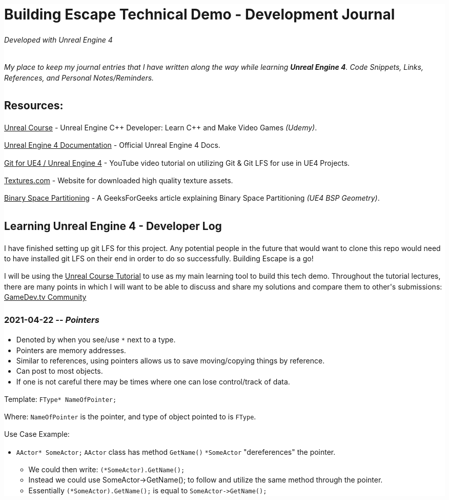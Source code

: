 # Building Escape Technical Demo - Development Journal

###### _Developed with Unreal Engine 4_

_My place to keep my journal entries that I have written along the way while learning **Unreal Engine 4**.
Code Snippets, Links, References, and Personal Notes/Reminders._

## Resources:
[Unreal Course](https://www.udemy.com/share/101WeuB0AYc1hXQH4=/) - Unreal Engine C++ Developer: Learn C++ and Make Video Games _(Udemy)_.

[Unreal Engine 4 Documentation](https://docs.unrealengine.com/en-US/index.html) - Official Unreal Engine 4 Docs.

[Git for UE4 / Unreal Engine 4](https://www.youtube.com/watch?v=FXMTHrLWFKQ&ab_channel=DevEnabled) - YouTube video tutorial on utilizing Git & Git LFS for use in UE4 Projects.

[Textures.com](https://www.textures.com/library) - Website for downloaded high quality texture assets.

[Binary Space Partitioning](https://www.geeksforgeeks.org/binary-space-partitioning/) - A GeeksForGeeks article explaining Binary Space Partitioning _(UE4 BSP Geometry)_.

## Learning Unreal Engine 4 - Developer Log

I have finished setting up git LFS for this project. Any potential people in the future that would want to clone this repo would need to have installed git LFS on their end in order to do so successfully. Building Escape is a go!

I will be using the [Unreal Course Tutorial](https://www.udemy.com/share/101WeuB0AYc1hXQH4=/) to use as my main learning tool to build this tech demo. Throughout the tutorial lectures, there are many points in which I will want to be able to discuss and share my solutions and compare them to other's submissions: [GameDev.tv Community](https://community.gamedev.tv/)

### **2021-04-22** -- _Pointers_
- Denoted by when you see/use `*` next to a type.
- Pointers are memory addresses.
- Similar to references, using pointers allows us to save moving/copying things by reference.
- Can post to most objects.
- If one is not careful there may be times where one can lose control/track of data.

Template: `FType* NameOfPointer;`

Where: `NameOfPointer` is the pointer, and 
type of object pointed to is `FType`.

Use Case Example: 
- `AActor* SomeActor;`
`AActor` class has method `GetName()`
`*SomeActor` "dereferences" the pointer.

  - We could then write: `(*SomeActor).GetName();`
  - Instead we could use SomeActor->GetName(); to follow and utilize the same method through the pointer.
  - Essentially `(*SomeActor).GetName();` is equal to `SomeActor->GetName();`
